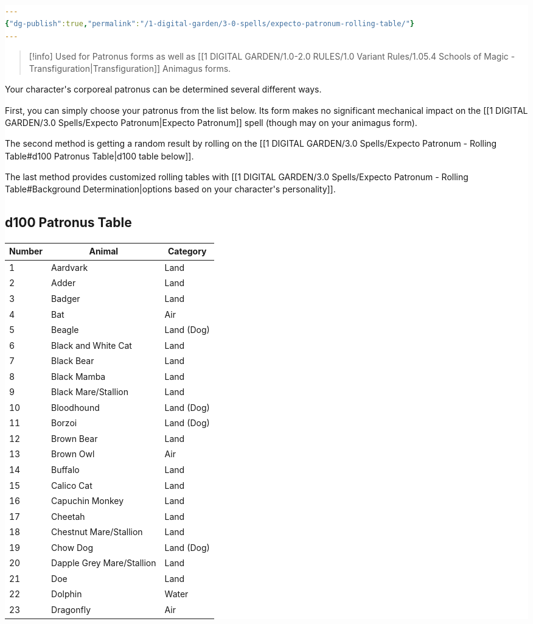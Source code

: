 ```yaml
---
{"dg-publish":true,"permalink":"/1-digital-garden/3-0-spells/expecto-patronum-rolling-table/"}
---
```


>[!info]
>Used for Patronus forms as well as [[1 DIGITAL GARDEN/1.0-2.0 RULES/1.0 Variant Rules/1.05.4 Schools of Magic - Transfiguration\|Transfiguration]] Animagus forms. 

Your character's corporeal patronus can be determined several different ways. 

First, you can simply choose your patronus from the list below. Its form makes no significant mechanical impact on the [[1 DIGITAL GARDEN/3.0 Spells/Expecto Patronum\|Expecto Patronum]] spell (though may on your animagus form). 

The second method is getting a random result by rolling on the [[1 DIGITAL GARDEN/3.0 Spells/Expecto Patronum - Rolling Table#d100 Patronus Table\|d100 table below]]. 

The last method provides customized rolling tables with [[1 DIGITAL GARDEN/3.0 Spells/Expecto Patronum - Rolling Table#Background Determination\|options based on your character's personality]].

## d100 Patronus Table
| Number | Animal                    | Category   |
| ------ | ------------------------- | ---------- |
| 1      | Aardvark                  | Land       |
| 2      | Adder                     | Land       |
| 3      | Badger                    | Land       |
| 4      | Bat                       | Air        |
| 5      | Beagle                    | Land (Dog) |
| 6      | Black and White Cat       | Land       |
| 7      | Black Bear                | Land       |
| 8      | Black Mamba               | Land       |
| 9      | Black Mare/Stallion       | Land       |
| 10     | Bloodhound                | Land (Dog) |
| 11     | Borzoi                    | Land (Dog) |
| 12     | Brown Bear                | Land       |
| 13     | Brown Owl                 | Air        |
| 14     | Buffalo                   | Land       |
| 15     | Calico Cat                | Land       |
| 16     | Capuchin Monkey           | Land       |
| 17     | Cheetah                   | Land       |
| 18     | Chestnut Mare/Stallion    | Land       |
| 19     | Chow Dog                  | Land (Dog) |
| 20     | Dapple Grey Mare/Stallion | Land       |
| 21     | Doe                       | Land       |
| 22     | Dolphin                   | Water      |
| 23     | Dragonfly                 | Air        |